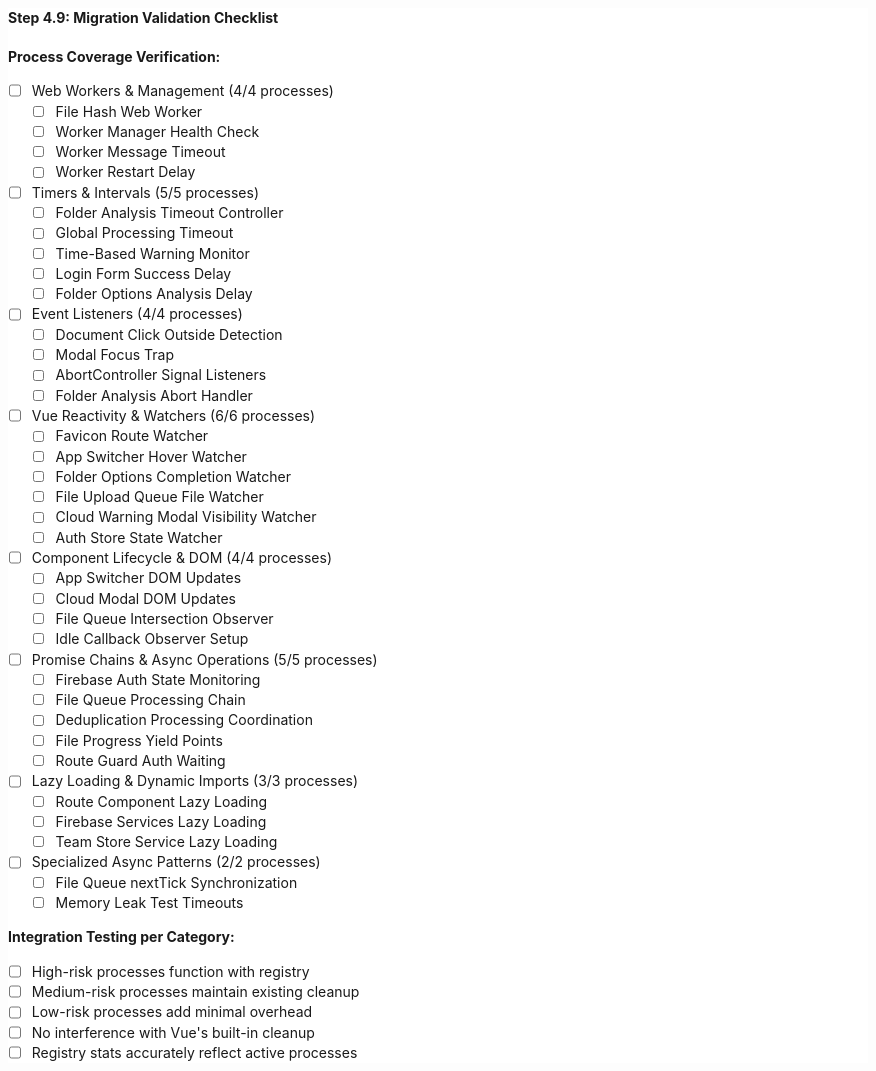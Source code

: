 #### Step 4.9: Migration Validation Checklist

**Process Coverage Verification:**
- [ ] Web Workers & Management (4/4 processes)
  - [ ] File Hash Web Worker
  - [ ] Worker Manager Health Check  
  - [ ] Worker Message Timeout
  - [ ] Worker Restart Delay

- [ ] Timers & Intervals (5/5 processes)
  - [ ] Folder Analysis Timeout Controller
  - [ ] Global Processing Timeout
  - [ ] Time-Based Warning Monitor
  - [ ] Login Form Success Delay
  - [ ] Folder Options Analysis Delay

- [ ] Event Listeners (4/4 processes)  
  - [ ] Document Click Outside Detection
  - [ ] Modal Focus Trap
  - [ ] AbortController Signal Listeners
  - [ ] Folder Analysis Abort Handler

- [ ] Vue Reactivity & Watchers (6/6 processes)
  - [ ] Favicon Route Watcher
  - [ ] App Switcher Hover Watcher
  - [ ] Folder Options Completion Watcher
  - [ ] File Upload Queue File Watcher
  - [ ] Cloud Warning Modal Visibility Watcher
  - [ ] Auth Store State Watcher

- [ ] Component Lifecycle & DOM (4/4 processes)
  - [ ] App Switcher DOM Updates
  - [ ] Cloud Modal DOM Updates  
  - [ ] File Queue Intersection Observer
  - [ ] Idle Callback Observer Setup

- [ ] Promise Chains & Async Operations (5/5 processes)
  - [ ] Firebase Auth State Monitoring
  - [ ] File Queue Processing Chain
  - [ ] Deduplication Processing Coordination
  - [ ] File Progress Yield Points
  - [ ] Route Guard Auth Waiting

- [ ] Lazy Loading & Dynamic Imports (3/3 processes)
  - [ ] Route Component Lazy Loading
  - [ ] Firebase Services Lazy Loading
  - [ ] Team Store Service Lazy Loading

- [ ] Specialized Async Patterns (2/2 processes)
  - [ ] File Queue nextTick Synchronization
  - [ ] Memory Leak Test Timeouts

**Integration Testing per Category:**
- [ ] High-risk processes function with registry
- [ ] Medium-risk processes maintain existing cleanup
- [ ] Low-risk processes add minimal overhead
- [ ] No interference with Vue's built-in cleanup
- [ ] Registry stats accurately reflect active processes
